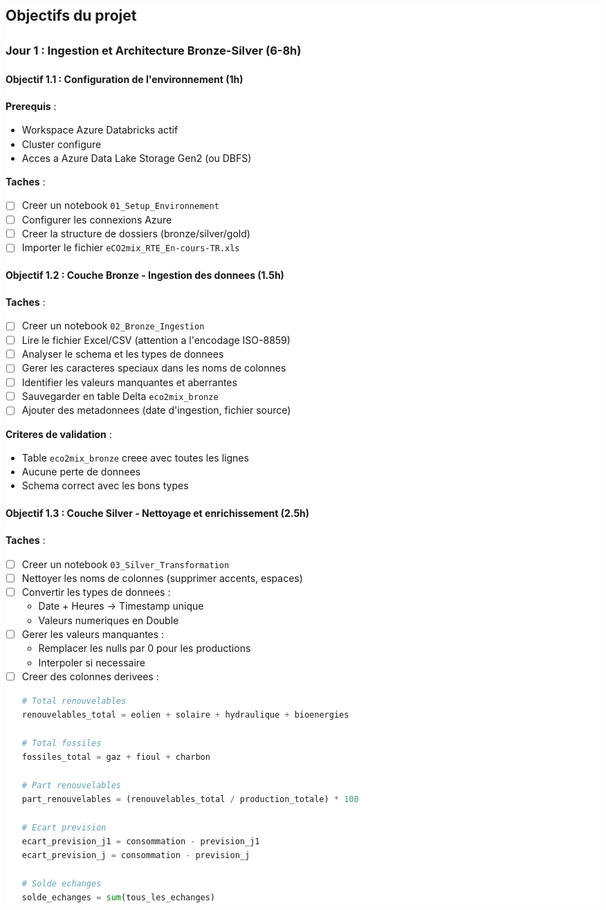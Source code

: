 
## Objectifs du projet

### Jour 1 : Ingestion et Architecture Bronze-Silver (6-8h)

#### Objectif 1.1 : Configuration de l'environnement (1h)

**Prerequis** :
- Workspace Azure Databricks actif
- Cluster configure
- Acces a Azure Data Lake Storage Gen2 (ou DBFS)

**Taches** :
- [ ] Creer un notebook `01_Setup_Environnement`
- [ ] Configurer les connexions Azure
- [ ] Creer la structure de dossiers (bronze/silver/gold)
- [ ] Importer le fichier `eCO2mix_RTE_En-cours-TR.xls`

#### Objectif 1.2 : Couche Bronze - Ingestion des donnees (1.5h)

**Taches** :
- [ ] Creer un notebook `02_Bronze_Ingestion`
- [ ] Lire le fichier Excel/CSV (attention a l'encodage ISO-8859)
- [ ] Analyser le schema et les types de donnees
- [ ] Gerer les caracteres speciaux dans les noms de colonnes
- [ ] Identifier les valeurs manquantes et aberrantes
- [ ] Sauvegarder en table Delta `eco2mix_bronze`
- [ ] Ajouter des metadonnees (date d'ingestion, fichier source)

**Criteres de validation** :
- Table `eco2mix_bronze` creee avec toutes les lignes
- Aucune perte de donnees
- Schema correct avec les bons types

#### Objectif 1.3 : Couche Silver - Nettoyage et enrichissement (2.5h)

**Taches** :
- [ ] Creer un notebook `03_Silver_Transformation`
- [ ] Nettoyer les noms de colonnes (supprimer accents, espaces)
- [ ] Convertir les types de donnees :
  - Date + Heures → Timestamp unique
  - Valeurs numeriques en Double
- [ ] Gerer les valeurs manquantes :
  - Remplacer les nulls par 0 pour les productions
  - Interpoler si necessaire
- [ ] Creer des colonnes derivees :
  ```python
  # Total renouvelables
  renouvelables_total = eolien + solaire + hydraulique + bioenergies

  # Total fossiles
  fossiles_total = gaz + fioul + charbon

  # Part renouvelables
  part_renouvelables = (renouvelables_total / production_totale) * 100

  # Ecart prevision
  ecart_prevision_j1 = consommation - prevision_j1
  ecart_prevision_j = consommation - prevision_j

  # Solde echanges
  solde_echanges = sum(tous_les_echanges)
  ```